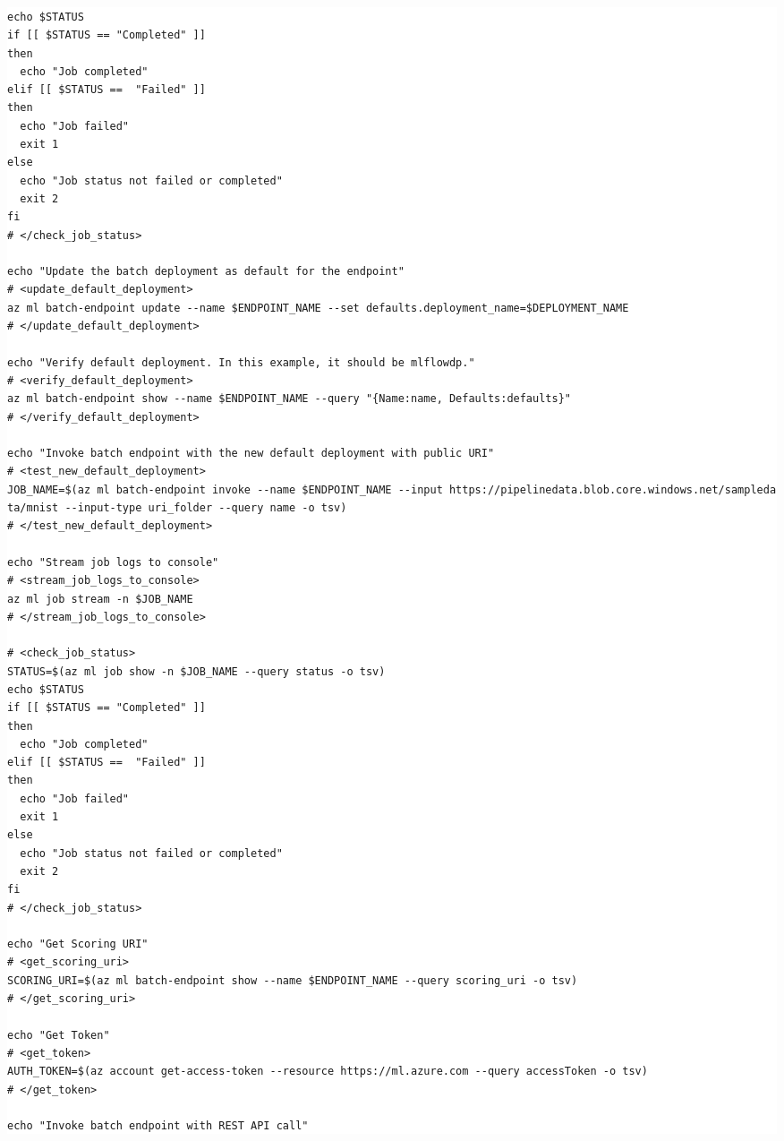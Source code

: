 ```azurecli
echo $STATUS
if [[ $STATUS == "Completed" ]]
then
  echo "Job completed"
elif [[ $STATUS ==  "Failed" ]]
then
  echo "Job failed"
  exit 1
else 
  echo "Job status not failed or completed"
  exit 2
fi
# </check_job_status>

echo "Update the batch deployment as default for the endpoint"
# <update_default_deployment>
az ml batch-endpoint update --name $ENDPOINT_NAME --set defaults.deployment_name=$DEPLOYMENT_NAME
# </update_default_deployment>

echo "Verify default deployment. In this example, it should be mlflowdp."
# <verify_default_deployment>
az ml batch-endpoint show --name $ENDPOINT_NAME --query "{Name:name, Defaults:defaults}"
# </verify_default_deployment>

echo "Invoke batch endpoint with the new default deployment with public URI"
# <test_new_default_deployment>
JOB_NAME=$(az ml batch-endpoint invoke --name $ENDPOINT_NAME --input https://pipelinedata.blob.core.windows.net/sampledata/mnist --input-type uri_folder --query name -o tsv)
# </test_new_default_deployment>

echo "Stream job logs to console"
# <stream_job_logs_to_console>
az ml job stream -n $JOB_NAME
# </stream_job_logs_to_console>

# <check_job_status>
STATUS=$(az ml job show -n $JOB_NAME --query status -o tsv)
echo $STATUS
if [[ $STATUS == "Completed" ]]
then
  echo "Job completed"
elif [[ $STATUS ==  "Failed" ]]
then
  echo "Job failed"
  exit 1
else 
  echo "Job status not failed or completed"
  exit 2
fi
# </check_job_status>

echo "Get Scoring URI"
# <get_scoring_uri>
SCORING_URI=$(az ml batch-endpoint show --name $ENDPOINT_NAME --query scoring_uri -o tsv)
# </get_scoring_uri>

echo "Get Token"
# <get_token>
AUTH_TOKEN=$(az account get-access-token --resource https://ml.azure.com --query accessToken -o tsv)
# </get_token>

echo "Invoke batch endpoint with REST API call"
```